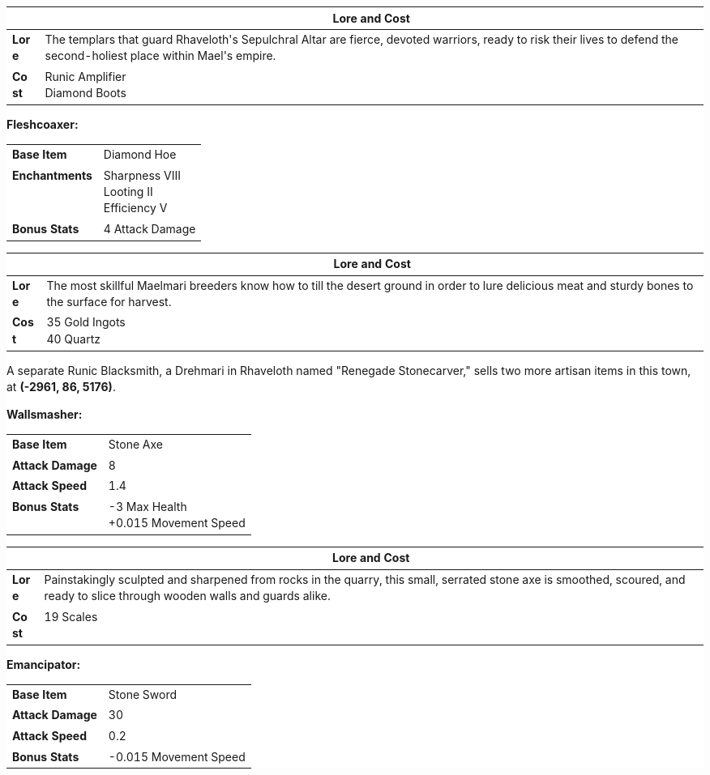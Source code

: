 |          | Lore and Cost                                                                                                                                                         |
| -------- | --------------------------------------------------------------------------------------------------------------------------------------------------------------------- |
| **Lore** | The templars that guard Rhaveloth's Sepulchral Altar are fierce, devoted warriors, ready to risk their lives to defend the second-holiest place within Mael's empire. |
| **Cost** | Runic Amplifier <br>Diamond Boots    |

**Fleshcoaxer:**

|                 |                                      |
| --------------- | ------------------------------------ |
| **Base Item**  | Diamond Hoe                           |
| **Enchantments**   | Sharpness VIII <br>Looting II <br>Efficiency V |
| **Bonus Stats** | 4 Attack Damage                      |

|          | Lore and Cost                                                                                                                                       |
| -------- | ----------------------------------------------------------------------------------------------------------------------------------------------------|
| **Lore** | The most skillful Maelmari breeders know how to till the desert ground in order to lure delicious meat and sturdy bones to the surface for harvest. |
| **Cost** | 35 Gold Ingots <br>40 Quartz                                                                                                                          |

A separate Runic Blacksmith, a Drehmari in Rhaveloth named "Renegade Stonecarver," sells two more artisan items in this town, at **(-2961, 86, 5176)**.

**Wallsmasher:**

|                  |     |
| ---------------- | -------- |
| **Base Item**  | Stone Axe |
| **Attack Damage** | 8  |
| **Attack Speed** | 1.4 |
| **Bonus Stats** | -3 Max Health <br>+0.015 Movement Speed |

|          | Lore and Cost                                                                                                                                       |
| -------- | --------------------------------------------------------------------------------------------------------------------------------------------------- |
| **Lore** | Painstakingly sculpted and sharpened from rocks in the quarry, this small, serrated stone axe is smoothed, scoured, and ready to slice through wooden walls and guards alike. |
| **Cost** | 19 Scales |

**Emancipator:** 

|                  |     |
| ---------------- | -------- |
| **Base Item**  | Stone Sword |
| **Attack Damage** | 30  |
| **Attack Speed** | 0.2 |
| **Bonus Stats** | -0.015 Movement Speed |
